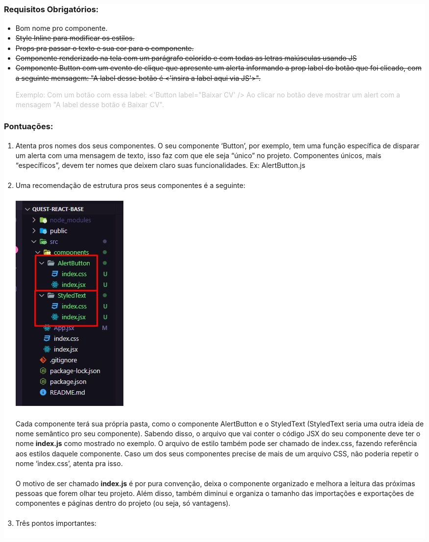<h3>Requisitos Obrigatórios:</h3>

<ul>
    <li>Bom nome pro componente.</li>
    <li><s>Style Inline para modificar os estilos.</s></li>
    <li><s>Props pra passar o texto e sua cor para o componente.</s></li>
    <li><s>Componente renderizado na tela com um parágrafo colorido e com todas as letras maiúsculas usando JS</s></li>
    <li><s>Componente Button com um evento de clique que apresente um alerta informando a prop label do botão que foi clicado, com a seguinte mensagem: "A label desse botão é <'insira a label aqui via JS'>".</s></li>
    <p style=color:#C5C5C5> Exemplo: Com um botão com essa label:
    <'Button label="Baixar CV' />
    Ao clicar no botão deve mostrar um alert com a mensagem "A label desse botão é Baixar CV".
</p>
</ul>

<h3>Pontuações:</h3>
<ol>
    <li>Atenta pros nomes dos seus componentes. O seu componente ‘Button’, por exemplo, tem uma função específica de disparar um alerta com uma mensagem de texto, isso faz com que ele seja “único” no projeto. Componentes únicos, mais “específicos”, devem ter nomes que deixem claro suas funcionalidades.
	Ex: AlertButton.js</li><br>
    <li>Uma recomendação de estrutura pros seus componentes é a seguinte: <br><br>
    <img src="./src/assets/feedback-1.jpg"><img><br><br>
    Cada componente terá sua própria pasta, como o componente AlertButton e o StyledText (StyledText seria uma outra ideia de nome semântico pro seu componente). Sabendo disso, o arquivo que vai conter o código JSX do seu componente deve ter o nome <strong>index.js</strong> como mostrado no exemplo. O arquivo de estilo também pode ser chamado de index.css, fazendo referência aos estilos daquele componente. Caso um dos seus componentes precise de mais de um arquivo CSS, não poderia repetir o nome ‘index.css’, atenta pra isso.<br><br>
    O motivo de ser chamado <strong>index.js</strong> é por pura convenção, deixa o componente organizado e melhora a leitura das próximas pessoas que forem olhar teu projeto. Além disso, também diminui e organiza o tamanho das importações e exportações de componentes e páginas dentro do projeto (ou seja, só vantagens).
    </li><br>
    <li>Três pontos importantes:<br><br>